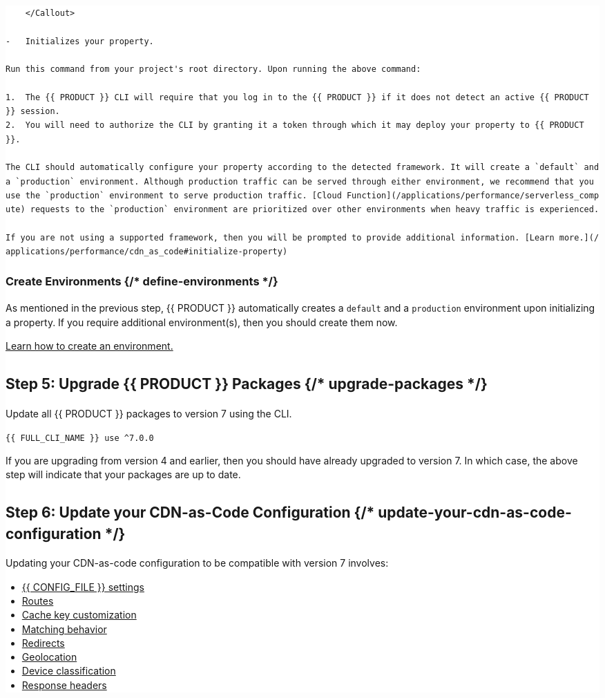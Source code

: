         </Callout>

    -   Initializes your property.

    Run this command from your project's root directory. Upon running the above command:

    1.  The {{ PRODUCT }} CLI will require that you log in to the {{ PRODUCT }} if it does not detect an active {{ PRODUCT }} session.
    2.  You will need to authorize the CLI by granting it a token through which it may deploy your property to {{ PRODUCT }}.

    The CLI should automatically configure your property according to the detected framework. It will create a `default` and a `production` environment. Although production traffic can be served through either environment, we recommend that you use the `production` environment to serve production traffic. [Cloud Function](/applications/performance/serverless_compute) requests to the `production` environment are prioritized over other environments when heavy traffic is experienced.

    If you are not using a supported framework, then you will be prompted to provide additional information. [Learn more.](/applications/performance/cdn_as_code#initialize-property)

### Create Environments {/* define-environments */}

As mentioned in the previous step, {{ PRODUCT }} automatically creates a `default` and a `production` environment upon initializing a property. If you require additional environment(s), then you should create them now.

[Learn how to create an environment.](/applications/basics/environments#creating-an-environment)

## Step 5: Upgrade {{ PRODUCT }} Packages {/* upgrade-packages */}

Update all {{ PRODUCT }} packages to version 7 using the CLI.

```bash
{{ FULL_CLI_NAME }} use ^7.0.0
```

<Callout type="info">

If you are upgrading from version 4 and earlier, then you should have already upgraded to version 7. In which case, the above step will indicate that your packages are up to date.

</Callout>

## Step 6: Update your CDN-as-Code Configuration {/* update-your-cdn-as-code-configuration */}

Updating your CDN-as-code configuration to be compatible with version 7 involves:

- [{{ CONFIG_FILE }} settings](#config-js-settings)
- [Routes](#routes)
- [Cache key customization](#cache-key-customization)
- [Matching behavior](#matching-behavior)
- [Redirects](#redirects)
- [Geolocation](#geolocation)
- [Device classification](#device-classification)
- [Response headers](#response-headers)
